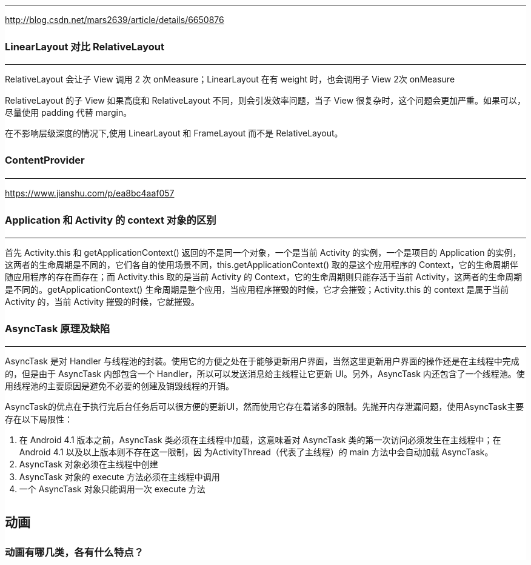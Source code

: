 -------

http://blog.csdn.net/mars2639/article/details/6650876

### LinearLayout 对比 RelativeLayout

-------

RelativeLayout 会让子 View 调用 2 次 onMeasure；LinearLayout 在有 weight 时，也会调用子 View 2次
onMeasure

RelativeLayout 的子 View 如果高度和 RelativeLayout 不同，则会引发效率问题，当子 View
很复杂时，这个问题会更加严重。如果可以，尽量使用 padding 代替 margin。

在不影响层级深度的情况下,使用 LinearLayout 和 FrameLayout 而不是 RelativeLayout。

### ContentProvider

-------

https://www.jianshu.com/p/ea8bc4aaf057

### Application 和 Activity 的 context 对象的区别

----------

首先 Activity.this 和 getApplicationContext() 返回的不是同一个对象，一个是当前 Activity 的实例，一个是项目的
Application 的实例，这两者的生命周期是不同的，它们各自的使用场景不同，this.getApplicationContext()
取的是这个应用程序的 Context，它的生命周期伴随应用程序的存在而存在；而 Activity.this 取的是当前
Activity 的 Context，它的生命周期则只能存活于当前
Activity，这两者的生命周期是不同的。getApplicationContext() 生命周期是整个应用，当应用程序摧毁的时候，它才会摧毁；Activity.this
的 context 是属于当前 Activity 的，当前 Activity 摧毁的时候，它就摧毁。

### AsyncTask 原理及缺陷

----------

AsyncTask 是对 Handler 与线程池的封装。使用它的方便之处在于能够更新用户界面，当然这里更新用户界面的操作还是在主线程中完成的，但是由于
AsyncTask 内部包含一个 Handler，所以可以发送消息给主线程让它更新 UI。另外，AsyncTask
内还包含了一个线程池。使用线程池的主要原因是避免不必要的创建及销毁线程的开销。

AsyncTask的优点在于执行完后台任务后可以很方便的更新UI，然而使用它存在着诸多的限制。先抛开内存泄漏问题，使用AsyncTask主要存在以下局限性：

1. 在 Android 4.1 版本之前，AsyncTask 类必须在主线程中加载，这意味着对 AsyncTask 类的第一次访问必须发生在主线程中；在
   Android 4.1 以及以上版本则不存在这一限制，因 为ActivityThread（代表了主线程）的 main 方法中会自动加载
   AsyncTask。
2. AsyncTask 对象必须在主线程中创建
3. AsyncTask 对象的 execute 方法必须在主线程中调用
4. 一个 AsyncTask 对象只能调用一次 execute 方法

## 动画

### 动画有哪几类，各有什么特点？
